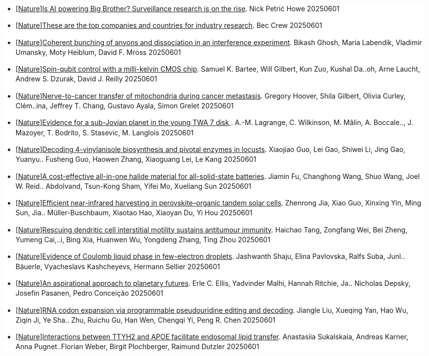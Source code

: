   - \[[Nature](http://feeds.nature.com/nature/rss/current)\][Is AI powering Big Brother? Surveillance research is on the rise](https://www.nature.com/articles/d41586-025-01936-w). Nick Petrić Howe 	20250601

  - \[[Nature](http://feeds.nature.com/nature/rss/current)\][These are the top companies and countries for industry research](https://www.nature.com/articles/d41586-025-01929-9). Bec Crew 	20250601

  - \[[Nature](http://feeds.nature.com/nature/rss/current)\][Coherent bunching of anyons and dissociation in an interference experiment](https://www.nature.com/articles/s41586-025-09143-3). Bikash Ghosh, Maria Labendik, Vladimir Umansky, Moty Heiblum, David F. Mross 	20250601

  - \[[Nature](http://feeds.nature.com/nature/rss/current)\][Spin-qubit control with a milli-kelvin CMOS chip](https://www.nature.com/articles/s41586-025-09157-x). Samuel K. Bartee, Will Gilbert, Kun Zuo, Kushal Da..oh, Arne Laucht, Andrew S. Dzurak, David J. Reilly 	20250601

  - \[[Nature](http://feeds.nature.com/nature/rss/current)\][Nerve-to-cancer transfer of mitochondria during cancer metastasis](https://www.nature.com/articles/s41586-025-09176-8). Gregory Hoover, Shila Gilbert, Olivia Curley, Clém..ina, Jeffrey T. Chang, Gustavo Ayala, Simon Grelet 	20250601

  - \[[Nature](http://feeds.nature.com/nature/rss/current)\][Evidence for a sub-Jovian planet in the young TWA 7 disk&#xa0;](https://www.nature.com/articles/s41586-025-09150-4). A.-M. Lagrange, C. Wilkinson, M. Mâlin, A. Boccale.., J. Mazoyer, T. Bodrito, S. Stasevic, M. Langlois 	20250601

  - \[[Nature](http://feeds.nature.com/nature/rss/current)\][Decoding 4-vinylanisole biosynthesis and pivotal enzymes in locusts](https://www.nature.com/articles/s41586-025-09110-y). Xiaojiao Guo, Lei Gao, Shiwei Li, Jing Gao, Yuanyu.. Fusheng Guo, Haowen Zhang, Xiaoguang Lei, Le Kang 	20250601

  - \[[Nature](http://feeds.nature.com/nature/rss/current)\][A cost-effective all-in-one halide material for all-solid-state batteries](https://www.nature.com/articles/s41586-025-09153-1). Jiamin Fu, Changhong Wang, Shuo Wang, Joel W. Reid.. Abdolvand, Tsun-Kong Sham, Yifei Mo, Xueliang Sun 	20250601

  - \[[Nature](http://feeds.nature.com/nature/rss/current)\][Efficient near-infrared harvesting in perovskite–organic tandem solar cells](https://www.nature.com/articles/s41586-025-09181-x). Zhenrong Jia, Xiao Guo, Xinxing Yin, Ming Sun, Jia.. Müller-Buschbaum, Xiaotao Hao, Xiaoyan Du, Yi Hou 	20250601

  - \[[Nature](http://feeds.nature.com/nature/rss/current)\][Rescuing dendritic cell interstitial motility sustains antitumour immunity](https://www.nature.com/articles/s41586-025-09202-9). Haichao Tang, Zongfang Wei, Bei Zheng, Yumeng Cai,..i, Bing Xia, Huanwen Wu, Yongdeng Zhang, Ting Zhou 	20250601

  - \[[Nature](http://feeds.nature.com/nature/rss/current)\][Evidence of Coulomb liquid phase in few-electron droplets](https://www.nature.com/articles/s41586-025-09139-z). Jashwanth Shaju, Elina Pavlovska, Ralfs Suba, Junl.. Bäuerle, Vyacheslavs Kashcheyevs, Hermann Sellier 	20250601

  - \[[Nature](http://feeds.nature.com/nature/rss/current)\][An aspirational approach to planetary futures](https://www.nature.com/articles/s41586-025-09080-1). Erle C. Ellis, Yadvinder Malhi, Hannah Ritchie, Ja.. Nicholas Depsky, Josefin Pasanen, Pedro Conceição 	20250601

  - \[[Nature](http://feeds.nature.com/nature/rss/current)\][RNA codon expansion via programmable pseudouridine editing and decoding](https://www.nature.com/articles/s41586-025-09165-x). Jiangle Liu, Xueqing Yan, Hao Wu, Ziqin Ji, Ye Sha.. Zhu, Ruichu Gu, Han Wen, Chengqi Yi, Peng R. Chen 	20250601

  - \[[Nature](http://feeds.nature.com/nature/rss/current)\][Interactions between TTYH2 and APOE facilitate endosomal lipid transfer](https://www.nature.com/articles/s41586-025-09200-x). Anastasiia Sukalskaia, Andreas Karner, Anna Pugnet..Florian Weber, Birgit Plochberger, Raimund Dutzler 	20250601
